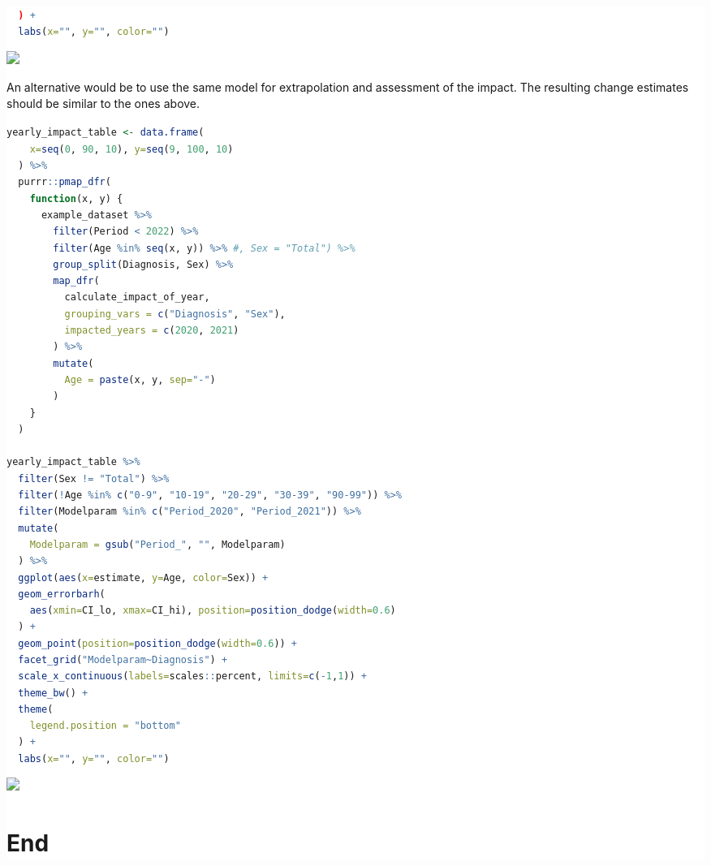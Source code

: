 ``` r
  ) +
  labs(x="", y="", color="")
```

![](C:\Users\szatamas\OneDrive%20-%20Merck%20Sharp%20&%20Dohme%20LLC\Documents\Code_repos\Analyses\epidemiology_models\reports\showcase_plots_files/figure-markdown_github/unnamed-chunk-7-1.png)

An alternative would be to use the same model for extrapolation and
assessment of the impact. The resulting change estimates should be
similar to the ones above.

``` r
yearly_impact_table <- data.frame(
    x=seq(0, 90, 10), y=seq(9, 100, 10)
  ) %>%
  purrr::pmap_dfr(
    function(x, y) {
      example_dataset %>%
        filter(Period < 2022) %>%
        filter(Age %in% seq(x, y)) %>% #, Sex = "Total") %>%
        group_split(Diagnosis, Sex) %>%
        map_dfr(
          calculate_impact_of_year,
          grouping_vars = c("Diagnosis", "Sex"),
          impacted_years = c(2020, 2021)
        ) %>%
        mutate(
          Age = paste(x, y, sep="-")
        )
    }
  )

yearly_impact_table %>%
  filter(Sex != "Total") %>%
  filter(!Age %in% c("0-9", "10-19", "20-29", "30-39", "90-99")) %>%
  filter(Modelparam %in% c("Period_2020", "Period_2021")) %>%
  mutate(
    Modelparam = gsub("Period_", "", Modelparam)
  ) %>%
  ggplot(aes(x=estimate, y=Age, color=Sex)) +
  geom_errorbarh(
    aes(xmin=CI_lo, xmax=CI_hi), position=position_dodge(width=0.6)
  ) +
  geom_point(position=position_dodge(width=0.6)) +
  facet_grid("Modelparam~Diagnosis") +
  scale_x_continuous(labels=scales::percent, limits=c(-1,1)) +
  theme_bw() +
  theme(
    legend.position = "bottom"
  ) +
  labs(x="", y="", color="")
```

![](C:\Users\szatamas\OneDrive%20-%20Merck%20Sharp%20&%20Dohme%20LLC\Documents\Code_repos\Analyses\epidemiology_models\reports\showcase_plots_files/figure-markdown_github/unnamed-chunk-8-1.png)

# End
